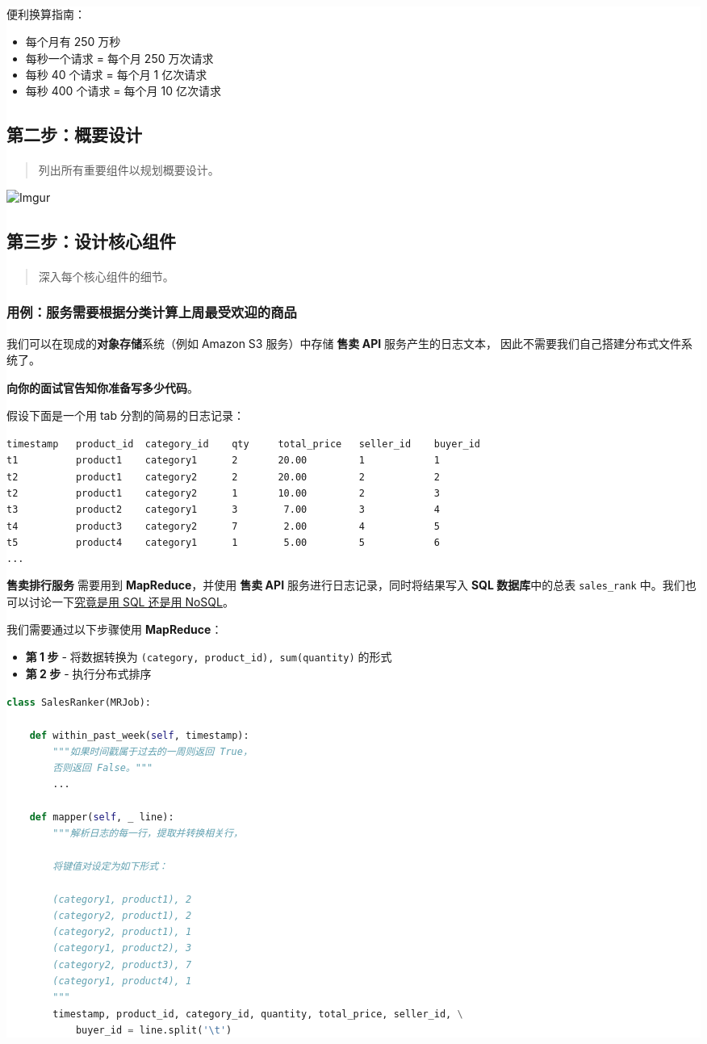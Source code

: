 便利换算指南：

* 每个月有 250 万秒
* 每秒一个请求 = 每个月 250 万次请求
* 每秒 40 个请求 = 每个月 1 亿次请求
* 每秒 400 个请求 = 每个月 10 亿次请求

## 第二步：概要设计

> 列出所有重要组件以规划概要设计。

![Imgur](http://i.imgur.com/vwMa1Qu.png)

## 第三步：设计核心组件

> 深入每个核心组件的细节。

### 用例：服务需要根据分类计算上周最受欢迎的商品

我们可以在现成的**对象存储**系统（例如 Amazon S3 服务）中存储 **售卖 API** 服务产生的日志文本， 因此不需要我们自己搭建分布式文件系统了。

**向你的面试官告知你准备写多少代码**。

假设下面是一个用 tab 分割的简易的日志记录：

```
timestamp   product_id  category_id    qty     total_price   seller_id    buyer_id
t1          product1    category1      2       20.00         1            1
t2          product1    category2      2       20.00         2            2
t2          product1    category2      1       10.00         2            3
t3          product2    category1      3        7.00         3            4
t4          product3    category2      7        2.00         4            5
t5          product4    category1      1        5.00         5            6
...
```

**售卖排行服务** 需要用到 **MapReduce**，并使用 **售卖 API** 服务进行日志记录，同时将结果写入 **SQL 数据库**中的总表 `sales_rank` 中。我们也可以讨论一下[究竟是用 SQL 还是用 NoSQL](https://github.com/ido777/system-design-primer-update.git/blob/master/README-zh-Hans.md#sql-还是-nosql)。

我们需要通过以下步骤使用 **MapReduce**：

* **第 1 步** - 将数据转换为 `(category, product_id), sum(quantity)` 的形式
* **第 2 步** - 执行分布式排序

```python
class SalesRanker(MRJob):

    def within_past_week(self, timestamp):
        """如果时间戳属于过去的一周则返回 True，
        否则返回 False。"""
        ...

    def mapper(self, _ line):
        """解析日志的每一行，提取并转换相关行，

        将键值对设定为如下形式：

        (category1, product1), 2
        (category2, product1), 2
        (category2, product1), 1
        (category1, product2), 3
        (category2, product3), 7
        (category1, product4), 1
        """
        timestamp, product_id, category_id, quantity, total_price, seller_id, \
            buyer_id = line.split('\t')
```